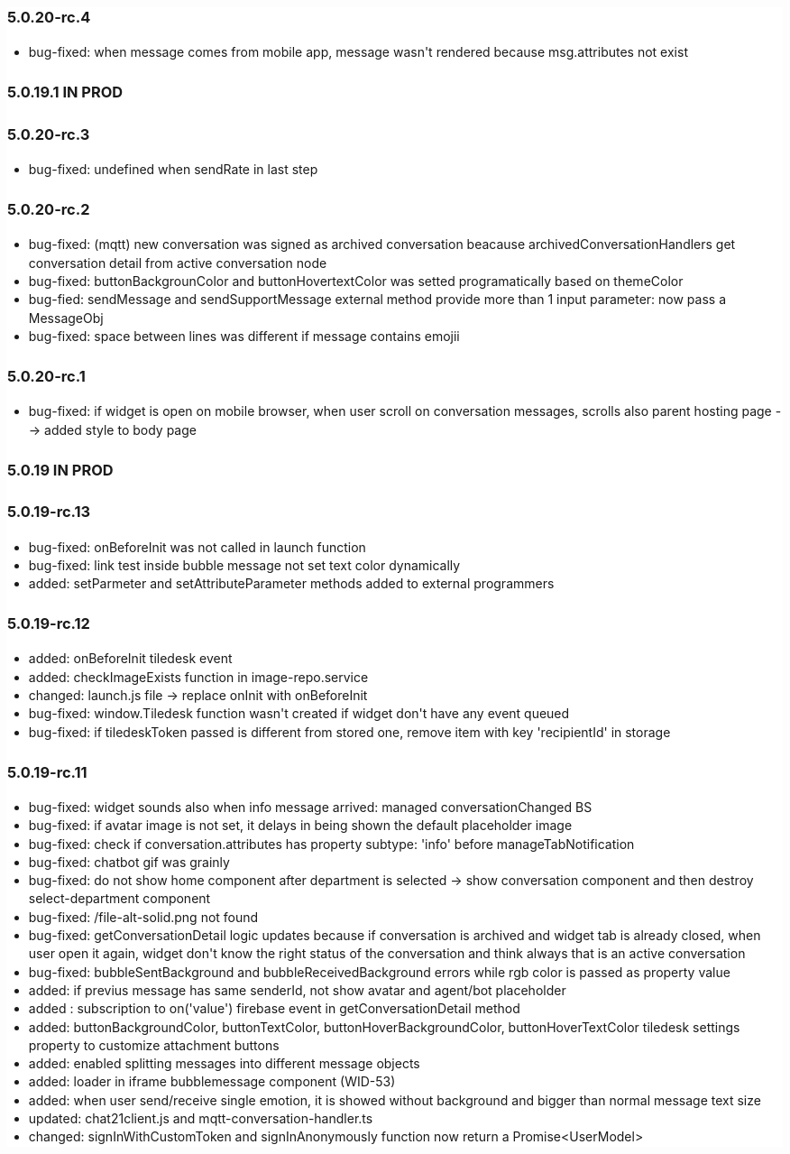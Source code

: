 ### 5.0.20-rc.4
- bug-fixed: when message comes from mobile app, message wasn't rendered because msg.attributes not exist 

### 5.0.19.1 IN PROD

### 5.0.20-rc.3
- bug-fixed: undefined when sendRate in last step

### 5.0.20-rc.2
- bug-fixed: (mqtt) new conversation was signed as archived conversation beacause archivedConversationHandlers get conversation detail from active conversation node
- bug-fixed: buttonBackgrounColor and buttonHovertextColor was setted programatically based on themeColor
- bug-fied: sendMessage and sendSupportMessage external method provide more than 1 input parameter: now pass a MessageObj
- bug-fixed: space between lines was different if message contains emojii

### 5.0.20-rc.1
- bug-fixed: if widget is open on mobile browser, when user scroll on conversation messages, scrolls also parent hosting page --> added style to body page

### 5.0.19 IN PROD

### 5.0.19-rc.13
- bug-fixed: onBeforeInit was not called in launch function
- bug-fixed: link test inside bubble message not set text color dynamically
- added: setParmeter and setAttributeParameter methods added to external programmers

### 5.0.19-rc.12
- added: onBeforeInit tiledesk event
- added: checkImageExists function in image-repo.service
- changed: launch.js file -> replace onInit with onBeforeInit
- bug-fixed: window.Tiledesk function wasn't created if widget don't have any event queued
- bug-fixed: if tiledeskToken passed is different from stored one, remove item with key 'recipientId' in storage 

### 5.0.19-rc.11
- bug-fixed: widget sounds also when info message arrived: managed conversationChanged BS
- bug-fixed: if avatar image is not set, it delays in being shown the default placeholder image 
- bug-fixed: check if conversation.attributes has property subtype: 'info' before manageTabNotification
- bug-fixed: chatbot gif was grainly
- bug-fixed: do not show home component after department is selected -> show conversation component and then destroy select-department component
- bug-fixed: /file-alt-solid.png not found
- bug-fixed: getConversationDetail logic updates because if conversation is archived and widget tab is already closed, when user open it again, widget don't know the right status of the conversation and think always that is an active conversation
- bug-fixed: bubbleSentBackground and bubbleReceivedBackground errors while rgb color is passed as property value
- added: if previus message has same senderId, not show avatar and agent/bot placeholder
- added : subscription to on('value') firebase event in getConversationDetail method
- added: buttonBackgroundColor, buttonTextColor, buttonHoverBackgroundColor, buttonHoverTextColor tiledesk settings property to customize attachment buttons
- added: enabled splitting messages into different message objects
- added: loader in iframe bubblemessage component (WID-53)
- added: when user send/receive single emotion, it is showed without background and bigger than normal message text size
- updated: chat21client.js and mqtt-conversation-handler.ts
- changed: signInWithCustomToken and signInAnonymously function now return a Promise\<UserModel>